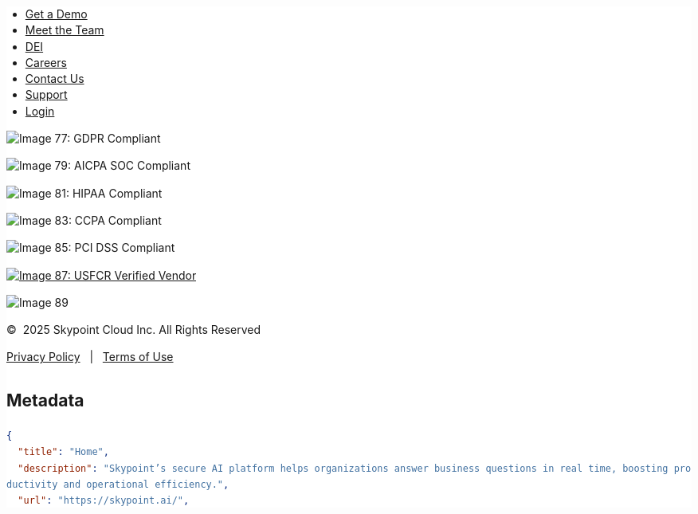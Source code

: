 *   [Get a Demo](https://skypoint.ai/demo/)
*   [Meet the Team](https://skypoint.ai/about/)
*   [DEI](https://skypoint.ai/about/dei/)
*   [Careers](https://skypoint.ai/careers/)
*   [Contact Us](https://skypoint.ai/contact/)
*   [Support](https://skypoint.ai/customer-support/)
*   [Login](https://app.skypointcloud.com/)

![Image 77: GDPR Compliant](blob:https://skypoint.ai/e8a57f4972516a1d3218894eabc89576)

![Image 79: AICPA SOC Compliant](blob:https://skypoint.ai/e8a57f4972516a1d3218894eabc89576)

![Image 81: HIPAA Compliant](blob:https://skypoint.ai/e8a57f4972516a1d3218894eabc89576)

![Image 83: CCPA Compliant](blob:https://skypoint.ai/e8a57f4972516a1d3218894eabc89576)

![Image 85: PCI DSS Compliant](blob:https://skypoint.ai/e8a57f4972516a1d3218894eabc89576)

[![Image 87: USFCR Verified Vendor](blob:https://skypoint.ai/dcca5340ad4fc323ed444b134090655c)](https://usfcr.com/)

![Image 89](blob:https://skypoint.ai/d9c0773136ce58374c6de2c2e828e9b0)

©  2025 Skypoint Cloud Inc. All Rights Reserved

[Privacy Policy](https://privacy.skypoint.ai/)   |   [Terms of Use](https://skypoint.ai/terms/)

## Metadata

```json
{
  "title": "Home",
  "description": "Skypoint’s secure AI platform helps organizations answer business questions in real time, boosting productivity and operational efficiency.",
  "url": "https://skypoint.ai/",
```